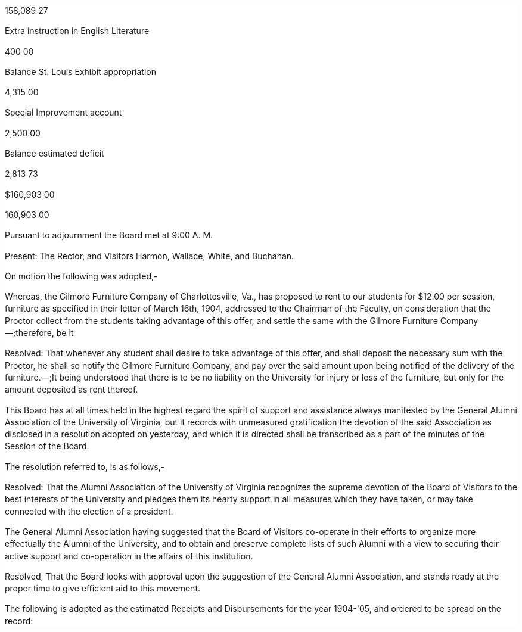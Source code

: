 158,089 27

Extra instruction in English Literature

400 00

Balance St. Louis Exhibit appropriation

4,315 00

Special Improvement account

2,500 00

Balance estimated deficit

2,813 73

$160,903 00

160,903 00

Pursuant to adjournment the Board met at 9:00 A. M.

Present: The Rector, and Visitors Harmon, Wallace, White, and Buchanan.

On motion the following was adopted,-

Whereas, the Gilmore Furniture Company of Charlottesville, Va., has proposed to rent to our students for $12.00 per session, furniture as specified in their letter of March 16th, 1904, addressed to the Chairman of the Faculty, on consideration that the Proctor collect from the students taking advantage of this offer, and settle the same with the Gilmore Furniture Company—;therefore, be it

Resolved: That whenever any student shall desire to take advantage of this offer, and shall deposit the necessary sum with the Proctor, he shall so notify the Gilmore Furniture Company, and pay over the said amount upon being notified of the delivery of the furniture.—;It being understood that there is to be no liability on the University for injury or loss of the furniture, but only for the amount deposited as rent thereof.

This Board has at all times held in the highest regard the spirit of support and assistance always manifested by the General Alumni Association of the University of Virginia, but it records with unmeasured gratification the devotion of the said Association as disclosed in a resolution adopted on yesterday, and which it is directed shall be transcribed as a part of the minutes of the Session of the Board.

The resolution referred to, is as follows,-

Resolved: That the Alumni Association of the University of Virginia recognizes the supreme devotion of the Board of Visitors to the best interests of the University and pledges them its hearty support in all measures which they have taken, or may take connected with the election of a president.

The General Alumni Association having suggested that the Board of Visitors co-operate in their efforts to organize more effectually the Alumni of the University, and to obtain and preserve complete lists of such Alumni with a view to securing their active support and co-operation in the affairs of this institution.

Resolved, That the Board looks with approval upon the suggestion of the General Alumni Association, and stands ready at the proper time to give efficient aid to this movement.

The following is adopted as the estimated Receipts and Disbursements for the year 1904-'05, and ordered to be spread on the record:
